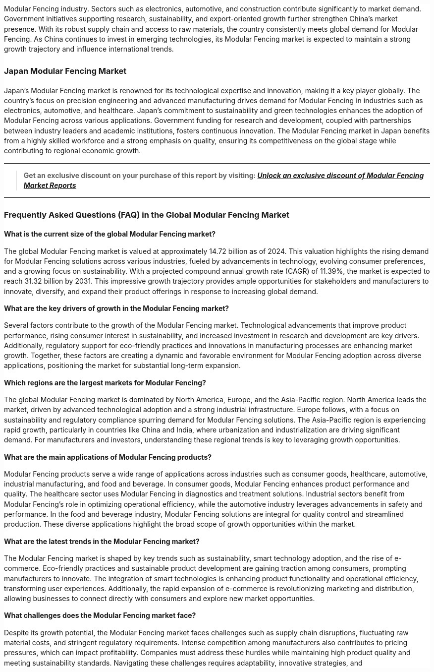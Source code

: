 Modular Fencing industry. Sectors such as electronics, automotive, and construction contribute significantly to market demand. Government initiatives supporting research, sustainability, and export-oriented growth further strengthen China&rsquo;s market presence. With its robust supply chain and access to raw materials, the country consistently meets global demand for Modular Fencing. As China continues to invest in emerging technologies, its Modular Fencing market is expected to maintain a strong growth trajectory and influence international trends.</p><h3>Japan Modular Fencing Market</h3><p>Japan&rsquo;s Modular Fencing market is renowned for its technological expertise and innovation, making it a key player globally. The country&rsquo;s focus on precision engineering and advanced manufacturing drives demand for Modular Fencing in industries such as electronics, automotive, and healthcare. Japan&rsquo;s commitment to sustainability and green technologies enhances the adoption of Modular Fencing across various applications. Government funding for research and development, coupled with partnerships between industry leaders and academic institutions, fosters continuous innovation. The Modular Fencing market in Japan benefits from a highly skilled workforce and a strong emphasis on quality, ensuring its competitiveness on the global stage while contributing to regional economic growth.</p><hr /><blockquote><p><strong>Get an exclusive discount on your purchase of this report by visiting: <em><a href="://marketresearchpulse.com/ask-for-discount/75396?utm_source=Github&amp;utm_medium=029">Unlock an exclusive discount of Modular Fencing Market Reports</a></em>&nbsp;</strong></p></blockquote><hr /><h3>Frequently Asked Questions (FAQ) in the Global Modular Fencing Market</h3><p><strong>What is the current size of the global Modular Fencing market?</strong></p><p>The global Modular Fencing market is valued at approximately 14.72 billion as of 2024. This valuation highlights the rising demand for Modular Fencing solutions across various industries, fueled by advancements in technology, evolving consumer preferences, and a growing focus on sustainability. With a projected compound annual growth rate (CAGR) of 11.39%, the market is expected to reach 31.32 billion by 2031. This impressive growth trajectory provides ample opportunities for stakeholders and manufacturers to innovate, diversify, and expand their product offerings in response to increasing global demand.</p><p><strong>What are the key drivers of growth in the Modular Fencing market?</strong></p><p>Several factors contribute to the growth of the Modular Fencing market. Technological advancements that improve product performance, rising consumer interest in sustainability, and increased investment in research and development are key drivers. Additionally, regulatory support for eco-friendly practices and innovations in manufacturing processes are enhancing market growth. Together, these factors are creating a dynamic and favorable environment for Modular Fencing adoption across diverse applications, positioning the market for substantial long-term expansion.</p><p><strong>Which regions are the largest markets for Modular Fencing?</strong></p><p>The global Modular Fencing market is dominated by North America, Europe, and the Asia-Pacific region. North America leads the market, driven by advanced technological adoption and a strong industrial infrastructure. Europe follows, with a focus on sustainability and regulatory compliance spurring demand for Modular Fencing solutions. The Asia-Pacific region is experiencing rapid growth, particularly in countries like China and India, where urbanization and industrialization are driving significant demand. For manufacturers and investors, understanding these regional trends is key to leveraging growth opportunities.</p><p><strong>What are the main applications of Modular Fencing products?</strong></p><p>Modular Fencing products serve a wide range of applications across industries such as consumer goods, healthcare, automotive, industrial manufacturing, and food and beverage. In consumer goods, Modular Fencing enhances product performance and quality. The healthcare sector uses Modular Fencing in diagnostics and treatment solutions. Industrial sectors benefit from Modular Fencing&rsquo;s role in optimizing operational efficiency, while the automotive industry leverages advancements in safety and performance. In the food and beverage industry, Modular Fencing solutions are integral for quality control and streamlined production. These diverse applications highlight the broad scope of growth opportunities within the market.</p><p><strong>What are the latest trends in the Modular Fencing market?</strong></p><p>The Modular Fencing market is shaped by key trends such as sustainability, smart technology adoption, and the rise of e-commerce. Eco-friendly practices and sustainable product development are gaining traction among consumers, prompting manufacturers to innovate. The integration of smart technologies is enhancing product functionality and operational efficiency, transforming user experiences. Additionally, the rapid expansion of e-commerce is revolutionizing marketing and distribution, allowing businesses to connect directly with consumers and explore new market opportunities.</p><p><strong>What challenges does the Modular Fencing market face?</strong></p><p>Despite its growth potential, the Modular Fencing market faces challenges such as supply chain disruptions, fluctuating raw material costs, and stringent regulatory requirements. Intense competition among manufacturers also contributes to pricing pressures, which can impact profitability. Companies must address these hurdles while maintaining high product quality and meeting sustainability standards. Navigating these challenges requires adaptability, innovative strategies, and